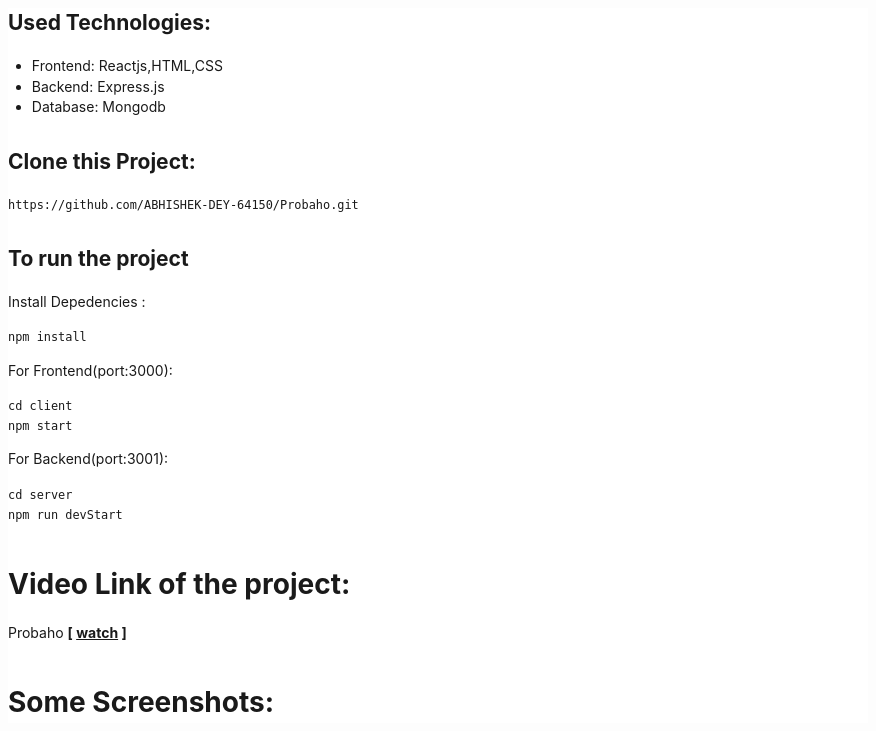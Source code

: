 
</ul>

## Used Technologies:
<ul>
<li>Frontend: Reactjs,HTML,CSS</li>
<li>Backend: Express.js</li>
<li>Database: Mongodb</li>
</ul>

## Clone this Project:
```
https://github.com/ABHISHEK-DEY-64150/Probaho.git
```

## To run the project

Install Depedencies :
```
npm install
```
For Frontend(port:3000):
```
cd client
npm start
```
For Backend(port:3001):
```
cd server
npm run devStart
```


# Video Link of the project:
Probaho <b>[ [watch](https://drive.google.com/file/d/1hkTo3TQPlcCW7rbb_miuqVedgGmBoSdn/view?fbclid=IwAR2kUVlEqZJNQfzi5sTp88vfBno8eDzKLuE4LiwbGj1Kwb0ACPvR_6X7_Vk) ] </b>


# Some Screenshots:

<p  align="center"  >